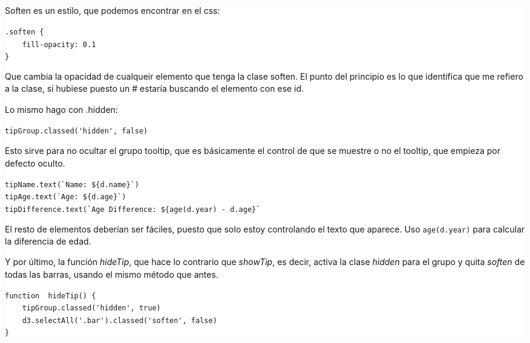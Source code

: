 Soften es un estilo, que podemos encontrar en el css:

    .soften { 
	    fill-opacity: 0.1 
	}
Que cambia la opacidad de cualqueir elemento que tenga la clase soften. El punto del principio es lo que identifica que me refiero a la clase, si hubiese puesto un # estaría buscando el elemento con ese id. 

Lo mismo hago con .hidden:

    tipGroup.classed('hidden', false)
Esto sirve para no ocultar el grupo tooltip, que es básicamente el control de que se muestre o no el tooltip, que empieza por defecto oculto. 

    tipName.text(`Name: ${d.name}`)
	tipAge.text(`Age: ${d.age}`)
	tipDifference.text(`Age Difference: ${age(d.year) - d.age}`
El resto de elementos deberían ser fáciles, puesto que solo estoy controlando el texto que aparece. Uso `age(d.year)` para calcular la diferencia de edad. 

Y por último, la función *hideTip*, que hace lo contrario que *showTip*, es decir, activa la clase *hidden* para el grupo y quita *soften* de todas las barras, usando el mismo método que antes. 

	function  hideTip() {
		tipGroup.classed('hidden', true)
		d3.selectAll('.bar').classed('soften', false)
	}
    

